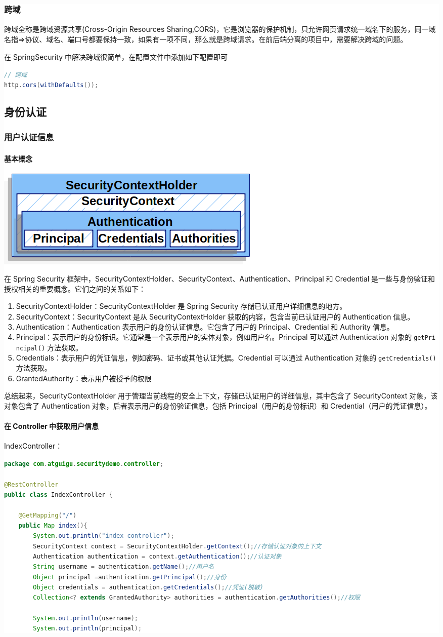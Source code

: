 ### 跨域

跨域全称是跨域资源共享(Cross-Origin Resources Sharing,CORS)，它是浏览器的保护机制，只允许网页请求统一域名下的服务，同一域名指=>协议、域名、端口号都要保持一致，如果有一项不同，那么就是跨域请求。在前后端分离的项目中，需要解决跨域的问题。


在 SpringSecurity 中解决跨域很简单，在配置文件中添加如下配置即可

```java
// 跨域
http.cors(withDefaults());
```

## 身份认证

### 用户认证信息

#### 基本概念

![securitycontextholder](SpringSecurity.assets/securitycontextholder.png)

在 Spring Security 框架中，SecurityContextHolder、SecurityContext、Authentication、Principal 和 Credential 是一些与身份验证和授权相关的重要概念。它们之间的关系如下：

1. SecurityContextHolder：SecurityContextHolder 是 Spring Security 存储已认证用户详细信息的地方。
2. SecurityContext：SecurityContext 是从 SecurityContextHolder 获取的内容，包含当前已认证用户的 Authentication 信息。
3. Authentication：Authentication 表示用户的身份认证信息。它包含了用户的 Principal、Credential 和 Authority 信息。
4. Principal：表示用户的身份标识。它通常是一个表示用户的实体对象，例如用户名。Principal 可以通过 Authentication 对象的 `getPrincipal()` 方法获取。
5. Credentials：表示用户的凭证信息，例如密码、证书或其他认证凭据。Credential 可以通过 Authentication 对象的 `getCredentials()` 方法获取。
6. GrantedAuthority：表示用户被授予的权限

总结起来，SecurityContextHolder 用于管理当前线程的安全上下文，存储已认证用户的详细信息，其中包含了 SecurityContext 对象，该对象包含了 Authentication 对象，后者表示用户的身份验证信息，包括 Principal（用户的身份标识）和 Credential（用户的凭证信息）。

#### 在 Controller 中获取用户信息

IndexController：

```java
package com.atguigu.securitydemo.controller;

@RestController
public class IndexController {

    @GetMapping("/")
    public Map index(){
        System.out.println("index controller");
        SecurityContext context = SecurityContextHolder.getContext();//存储认证对象的上下文
        Authentication authentication = context.getAuthentication();//认证对象
        String username = authentication.getName();//用户名
        Object principal =authentication.getPrincipal();//身份
        Object credentials = authentication.getCredentials();//凭证(脱敏)
        Collection<? extends GrantedAuthority> authorities = authentication.getAuthorities();//权限

        System.out.println(username);
        System.out.println(principal);
```